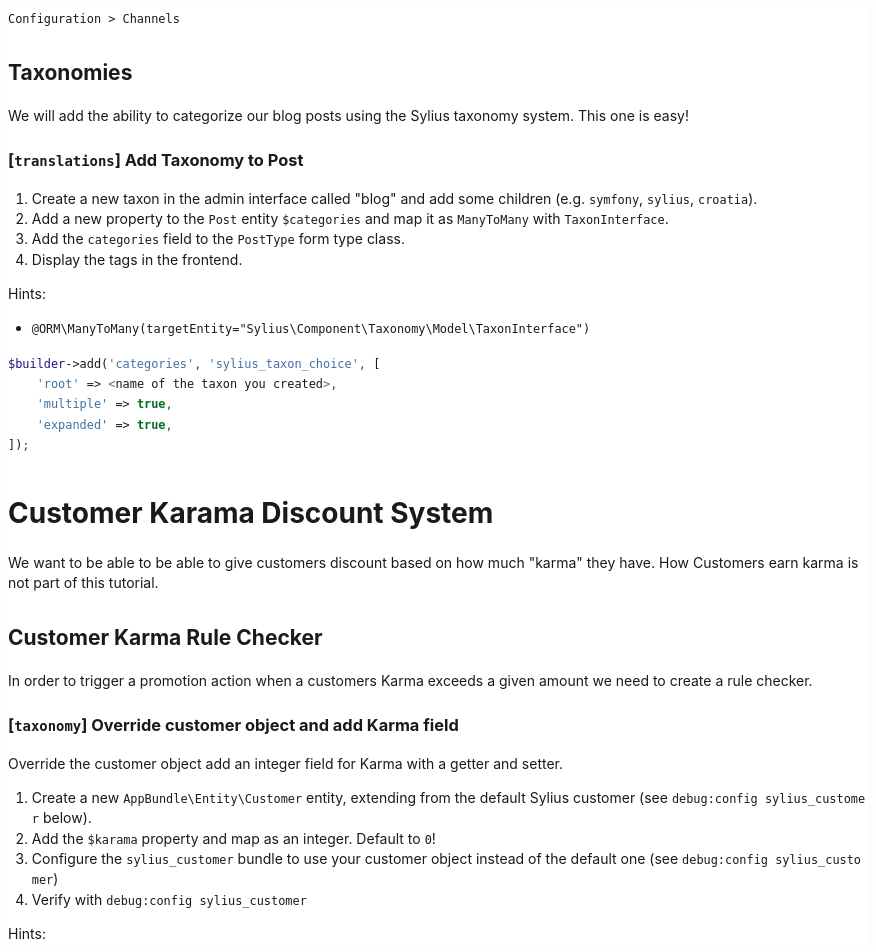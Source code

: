 ```
Configuration > Channels
```
Taxonomies
----------

We will add the ability to categorize our blog posts using the Sylius taxonomy
system. This one is easy!

### [`translations`] Add Taxonomy to Post

1. Create a new taxon in the admin interface called "blog" and add some
   children (e.g. `symfony`, `sylius`, `croatia`).
2. Add a new property to the `Post` entity `$categories` and map it as
   `ManyToMany` with `TaxonInterface`.
3. Add the `categories` field to the `PostType` form type class.
4. Display the tags in the frontend.

Hints:

- `@ORM\ManyToMany(targetEntity="Sylius\Component\Taxonomy\Model\TaxonInterface")`

```php
$builder->add('categories', 'sylius_taxon_choice', [
    'root' => <name of the taxon you created>,
    'multiple' => true,
    'expanded' => true,
]);
```

Customer Karama Discount System
================================

We want to be able to be able to give customers discount based on how much
"karma" they have. How Customers earn karma is not part of this tutorial.

## Customer Karma Rule Checker

In order to trigger a promotion action when a customers Karma exceeds a given
amount we need to create a rule checker.

### [`taxonomy`] Override customer object and add Karma field

Override the customer object add an integer field for Karma with a getter and
setter.

1. Create a new `AppBundle\Entity\Customer` entity, extending from the default
   Sylius customer (see `debug:config sylius_customer` below).
2. Add the `$karama` property and map as an integer. Default to `0`!
3. Configure the `sylius_customer` bundle to use your customer object instead
   of the default one (see `debug:config sylius_customer`)
4. Verify with `debug:config sylius_customer`

Hints:
